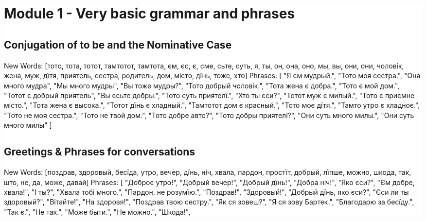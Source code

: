 # Module 1 - Very basic grammar and phrases
## Conjugation of to be and the Nominative Case
New Words: [тото, тота, тотот, тамтотот, тамтота, єм, єс, є, сме, сьте, суть, я, ты, он, она, оно, мы, вы, они, они, чоловік, жена, муж, дїтя, приятель, сестра, родитель, дом, місто, дїнь, тоже, хто]
Phrases: [
    "Я єм мудрый.",
    "Тото моя сестра.",
    "Она много мудра",
    "Мы много мудры",
    "Вы тоже мудры?",
    "Тото добрый чоловік.",
    "Тота жена є добра.",
    "Тото є мой дом.",
    "Тотот є добрый приятель",
    "Вы єсьте добры.",
    "Тото суть приятелї.",
    "Хто ты єси?",
    "Тотот муж є милый.",
    "Тото є приємне місто.",
    "Тота жена є высока.",
    "Тотот дїнь є хладный.",
    "Тамтотот дом є красный.",
    "Тото моє дїтя.",
    "Тамто утро є хладноє.",
    "Тото не моя сестра.",
    "Тото не твой дом.",
    "Тото добре авто?",
    "Тото добры приятелї?",
    "Они суть много милы.",
    "Они суть много милы"
]

## Greetings & Phrases for conversations
New Words: [поздрав, здоровый, бесїда, утро, вечер, дїнь, ніч, хвала, пардон, простїт, добрый, лїпше, можно, шкода, так, што, не, да, може, давай]
Phrases: [
    "Доброє утро!",
    "Добрый вечер!",
    "Добрый дїнь!",
    "Добра ніч!",
    "Яко єси?",
    "Єм добрe, хвала!",
    "І ты?",
    "Хвала тобі много.",
    "Пардон, не розумїю.",
    "Поздрав!",
    "Здоровый!",
    "Добрый дїнь, яко єси?",
    "Єси ли ты здоровый?",
    "Вітайтe!",
    "На здоровя!",
    "Поздрав твою сестру.",
    "Як ся зовеш?",
    "Я ся зову Бартек.",
    "Благодарю за бесїду.",
    "Так є.",
    "Не так.",
    "Може быти.",
    "Не можно.",
    "Шкода!",